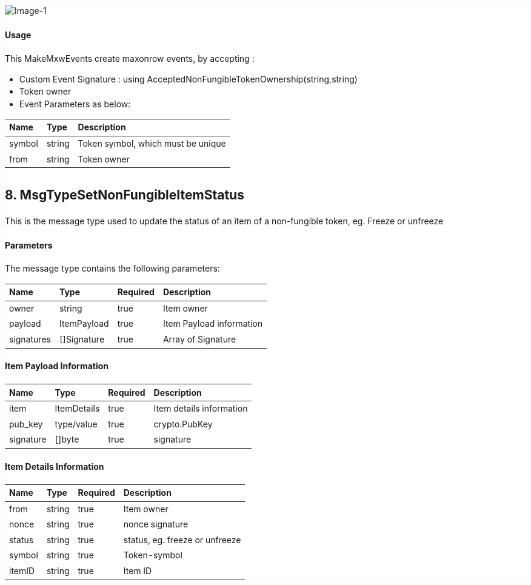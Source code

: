 ![Image-1](pic_nonfungible/AcceptNonFungibleTokenOwnership_03.png)  


#### Usage
This MakeMxwEvents create maxonrow events, by accepting :

* Custom Event Signature : using AcceptedNonFungibleTokenOwnership(string,string)
* Token owner
* Event Parameters as below: 

| Name | Type | Description                 |
| :---- | :---- | :--------------------------- |
| symbol | string | Token symbol, which must be unique| | 
| from | string | Token owner| | 



## 8. MsgTypeSetNonFungibleItemStatus
This is the message type used to update the status of an item of a non-fungible token, 
  eg. Freeze or unfreeze

#### Parameters

The message type contains the following parameters:

| Name | Type | Required | Description                 |
| :---- | :---- | :-------- | :--------------------------- |
| owner | string | true   | Item owner| | 
| payload | ItemPayload | true   | Item Payload information| | 
| signatures | []Signature | true   | Array of Signature| | 


#### Item Payload Information
| Name | Type | Required | Description                 |
| :---- | :---- | :-------- | :--------------------------- |
| item | ItemDetails | true   | Item details information| | 
| pub_key | type/value | true   | crypto.PubKey| | 
| signature | []byte | true   | signature| | 


#### Item Details Information
| Name | Type | Required | Description                 |
| :---- | :---- | :-------- | :--------------------------- |
| from | string | true   | Item owner| | 
| nonce | string | true   | nonce signature| | 
| status | string | true   | status, eg. freeze or unfreeze | | 
| symbol | string | true   | Token-symbol| | 
| itemID | string | true   | Item ID| | 
